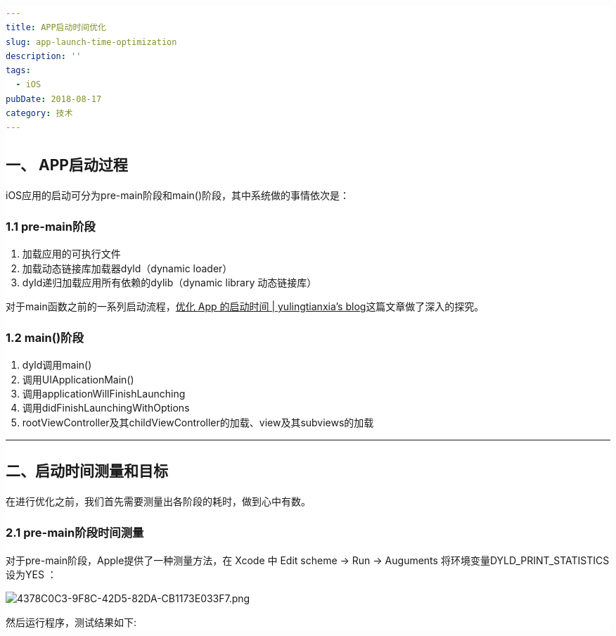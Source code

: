 ```yaml
---
title: APP启动时间优化
slug: app-launch-time-optimization
description: ''
tags:
  - iOS
pubDate: 2018-08-17
category: 技术
---
```


## 一、 APP启动过程


iOS应用的启动可分为pre-main阶段和main()阶段，其中系统做的事情依次是：


### 1.1 pre-main阶段

1. 加载应用的可执行文件
2. 加载动态链接库加载器dyld（dynamic loader）
3. dyld递归加载应用所有依赖的dylib（dynamic library 动态链接库）

对于main函数之前的一系列启动流程，[优化 App 的启动时间 | yulingtianxia’s blog](http://yulingtianxia.com/blog/2016/10/30/Optimizing-App-Startup-Time/)这篇文章做了深入的探究。


### 1.2 main()阶段

1. dyld调用main()
2. 调用UIApplicationMain()
3. 调用applicationWillFinishLaunching
4. 调用didFinishLaunchingWithOptions
5. rootViewController及其childViewController的加载、view及其subviews的加载

---


## 二、启动时间测量和目标


在进行优化之前，我们首先需要测量出各阶段的耗时，做到心中有数。


### 2.1 pre-main阶段时间测量


对于pre-main阶段，Apple提供了一种测量方法，在 Xcode 中 Edit scheme -> Run -> Auguments 将环境变量DYLD_PRINT_STATISTICS 设为YES ：


![4378C0C3-9F8C-42D5-82DA-CB1173E033F7.png](https://image.xcanoe.top/blog/5bff6a146541dc74bec921b2d31a83a3.png)


然后运行程序，测试结果如下:
